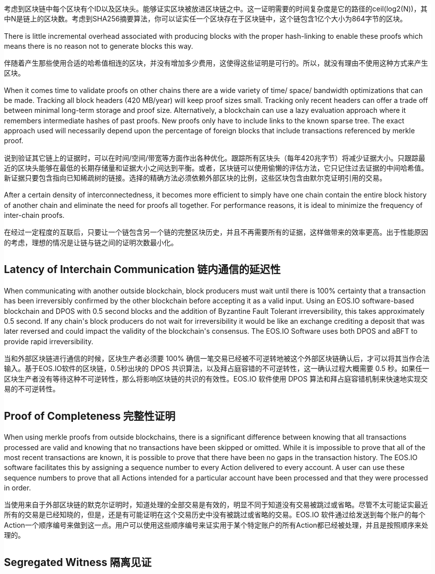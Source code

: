 考虑到区块链中每个区块有个ID以及区块头。能够证实区块被放进区块链之中。这一证明需要的时间复杂度是它的路径的ceil(log2(N))，其中N是链上的区块数。考虑到SHA256摘要算法，你可以证实任一个区块存在于区块链中，这个链包含1亿个大小为864字节的区块。

There is little incremental overhead associated with producing blocks with the proper hash-linking to enable these proofs which means there is no reason not to generate blocks this way.

伴随着产生那些使用合适的哈希值相连的区块，并没有增加多少费用，这使得这些证明是可行的。所以，就没有理由不使用这种方式来产生区块。

When it comes time to validate proofs on other chains there are a wide variety of time/ space/ bandwidth optimizations that can be made. Tracking all block headers (420 MB/year) will keep proof sizes small. Tracking only recent headers can offer a trade off between minimal long-term storage and proof size. Alternatively, a blockchain can use a lazy evaluation approach where it remembers intermediate hashes of past proofs. New proofs only have to include links to the known sparse tree. The exact approach used will necessarily depend upon the percentage of foreign blocks that include transactions referenced by merkle proof.

说到验证其它链上的证据时，可以在时间/空间/带宽等方面作出各种优化。跟踪所有区块头（每年420兆字节）将减少证据大小。只跟踪最近的区块头能够在最低的长期存储量和证据大小之间达到平衡。或者，区块链可以使用偷懒的评估方法，它只记住过去证据的中间哈希值。新证据只要包含指向已知稀疏树的链接。选择的精确方法必须依赖外部区块的比例，这些区块包含由默尔克证明引用的交易。

After a certain density of interconnectedness, it becomes more efficient to simply have one chain contain the entire block history of another chain and eliminate the need for proofs all together. For performance reasons, it is ideal to minimize the frequency of inter-chain proofs.

在经过一定程度的互联后，只要让一个链包含另一个链的完整区块历史，并且不再需要所有的证据，这样做带来的效率更高。出于性能原因的考虑，理想的情况是让链与链之间的证明次数最小化。

## Latency of Interchain Communication 链内通信的延迟性

When communicating with another outside blockchain, block producers must wait until there is 100% certainty that a transaction has been irreversibly confirmed by the other blockchain before accepting it as a valid input. Using an EOS.IO software-based blockchain and DPOS with 0.5 second blocks and the addition of Byzantine Fault Tolerant irreversibility, this takes approximately 0.5 second. If any chain's block producers do not wait for irreversibility it would be like an exchange crediting a deposit that was later reversed and could impact the validity of the blockchain's consensus. The EOS.IO Software uses both DPOS and aBFT to provide rapid irreversibility.

当和外部区块链进行通信的时候，区块生产者必须要 100% 确信一笔交易已经被不可逆转地被这个外部区块链确认后，才可以将其当作合法输入。基于EOS.IO软件的区块链，0.5秒出块的 DPOS 共识算法，以及拜占庭容错的不可逆转性，这一确认过程大概需要 0.5 秒。如果任一区块生产者没有等待这种不可逆转性，那么将影响区块链的共识的有效性。EOS.IO 软件使用 DPOS 算法和拜占庭容错机制来快速地实现交易的不可逆转性。

## Proof of Completeness 完整性证明

When using merkle proofs from outside blockchains, there is a significant difference between knowing that all transactions processed are valid and knowing that no transactions have been skipped or omitted. While it is impossible to prove that all of the most recent transactions are known, it is possible to prove that there have been no gaps in the transaction history. The EOS.IO software facilitates this by assigning a sequence number to every Action delivered to every account. A user can use these sequence numbers to prove that all Actions intended for a particular account have been processed and that they were processed in order.

当使用来自于外部区块链的默克尔证明时，知道处理的全部交易是有效的，明显不同于知道没有交易被跳过或省略。尽管不太可能证实最近所有的交易是已经知晓的，但是，还是有可能证明在这个交易历史中没有被跳过或省略的交易。EOS.IO 软件通过给发送到每个账户的每个Action一个顺序编号来做到这一点。用户可以使用这些顺序编号来证实用于某个特定账户的所有Action都已经被处理，并且是按照顺序来处理的。

## Segregated Witness 隔离见证
